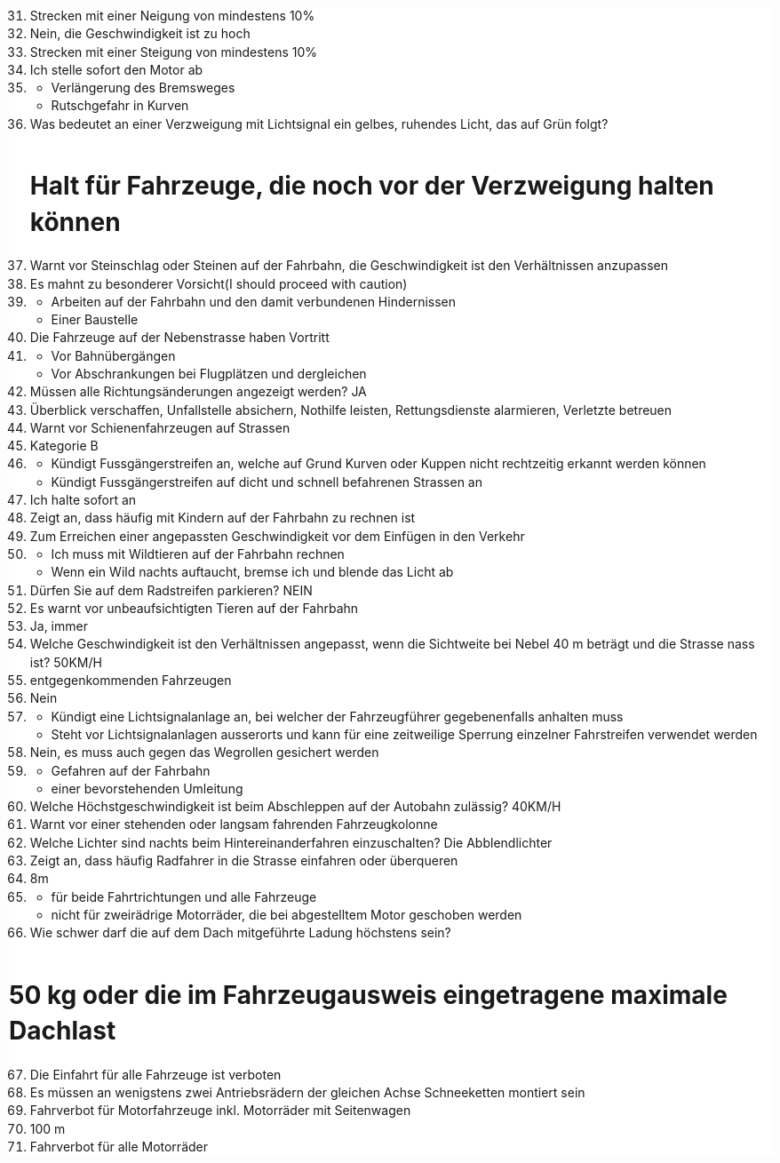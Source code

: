 31. Strecken mit einer Neigung von mindestens 10%
32. Nein, die Geschwindigkeit ist zu hoch
33. Strecken mit einer Steigung von mindestens 10%
34. Ich stelle sofort den Motor ab
35. * Verlängerung des Bremsweges
    * Rutschgefahr in Kurven
36. Was bedeutet an einer Verzweigung mit Lichtsignal ein gelbes, ruhendes Licht, das auf Grün folgt?
    # Halt für Fahrzeuge, die noch vor der Verzweigung halten können
37. Warnt vor Steinschlag oder Steinen auf der Fahrbahn, die Geschwindigkeit ist den Verhältnissen anzupassen
38. Es mahnt zu besonderer Vorsicht(I should proceed with caution)
39. * Arbeiten auf der Fahrbahn und den damit verbundenen Hindernissen
    * Einer Baustelle
40. Die Fahrzeuge auf der Nebenstrasse haben Vortritt
41. * Vor Bahnübergängen
    * Vor Abschrankungen bei Flugplätzen und dergleichen
42. Müssen alle Richtungsänderungen angezeigt werden? JA
43. Überblick verschaffen, Unfallstelle absichern, Nothilfe leisten, Rettungsdienste alarmieren, Verletzte betreuen
44. Warnt vor Schienenfahrzeugen auf Strassen
45. Kategorie B
46. * Kündigt Fussgängerstreifen an, welche auf Grund Kurven oder Kuppen nicht rechtzeitig erkannt werden können
    * Kündigt Fussgängerstreifen auf dicht und schnell befahrenen Strassen an
47. Ich halte sofort an
48. Zeigt an, dass häufig mit Kindern auf der Fahrbahn zu rechnen ist
49. Zum Erreichen einer angepassten Geschwindigkeit vor dem Einfügen in den Verkehr
50. * Ich muss mit Wildtieren auf der Fahrbahn rechnen
    * Wenn ein Wild nachts auftaucht, bremse ich und blende das Licht ab
51. Dürfen Sie auf dem Radstreifen parkieren? NEIN
52. Es warnt vor unbeaufsichtigten Tieren auf der Fahrbahn
53. Ja, immer
54. Welche Geschwindigkeit ist den Verhältnissen angepasst, wenn die Sichtweite bei Nebel 40 m beträgt und die Strasse nass ist? 50KM/H
55. entgegenkommenden Fahrzeugen
56. Nein
57. * Kündigt eine Lichtsignalanlage an, bei welcher der Fahrzeugführer gegebenenfalls anhalten muss
    * Steht vor Lichtsignalanlagen ausserorts und kann für eine zeitweilige Sperrung einzelner Fahrstreifen verwendet werden
58. Nein, es muss auch gegen das Wegrollen gesichert werden
59. * Gefahren auf der Fahrbahn
    * einer bevorstehenden Umleitung
60. Welche Höchstgeschwindigkeit ist beim Abschleppen auf der Autobahn zulässig? 40KM/H
61. Warnt vor einer stehenden oder langsam fahrenden Fahrzeugkolonne
62. Welche Lichter sind nachts beim Hintereinanderfahren einzuschalten? Die Abblendlichter
63. Zeigt an, dass häufig Radfahrer in die Strasse einfahren oder überqueren
64. 8m
65. * für beide Fahrtrichtungen und alle Fahrzeuge
    * nicht für zweirädrige Motorräder, die bei abgestelltem Motor geschoben werden
66. Wie schwer darf die auf dem Dach mitgeführte Ladung höchstens sein? 
# 50 kg oder die im Fahrzeugausweis eingetragene maximale Dachlast
67. Die Einfahrt für alle Fahrzeuge ist verboten
68. Es müssen an wenigstens zwei Antriebsrädern der gleichen Achse Schneeketten montiert sein
69. Fahrverbot für Motorfahrzeuge inkl. Motorräder mit Seitenwagen
70. 100 m
71. Fahrverbot für alle Motorräder
